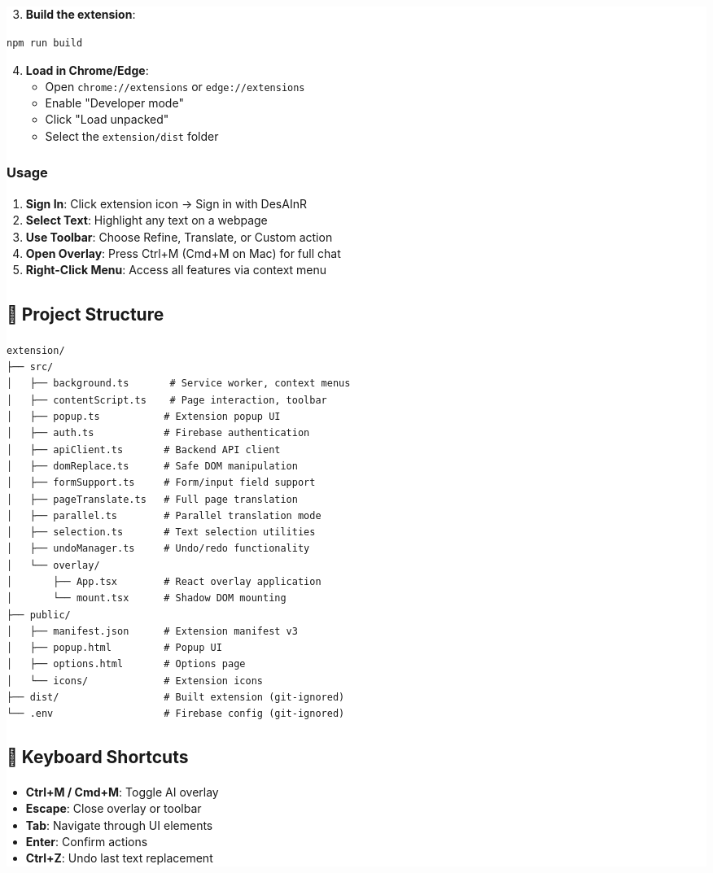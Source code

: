 3. **Build the extension**:
```bash
npm run build
```

4. **Load in Chrome/Edge**:
   - Open `chrome://extensions` or `edge://extensions`
   - Enable "Developer mode"
   - Click "Load unpacked"
   - Select the `extension/dist` folder

### Usage

1. **Sign In**: Click extension icon → Sign in with DesAInR
2. **Select Text**: Highlight any text on a webpage
3. **Use Toolbar**: Choose Refine, Translate, or Custom action
4. **Open Overlay**: Press Ctrl+M (Cmd+M on Mac) for full chat
5. **Right-Click Menu**: Access all features via context menu

## 📁 Project Structure

```
extension/
├── src/
│   ├── background.ts       # Service worker, context menus
│   ├── contentScript.ts    # Page interaction, toolbar
│   ├── popup.ts           # Extension popup UI
│   ├── auth.ts            # Firebase authentication
│   ├── apiClient.ts       # Backend API client
│   ├── domReplace.ts      # Safe DOM manipulation
│   ├── formSupport.ts     # Form/input field support
│   ├── pageTranslate.ts   # Full page translation
│   ├── parallel.ts        # Parallel translation mode
│   ├── selection.ts       # Text selection utilities
│   ├── undoManager.ts     # Undo/redo functionality
│   └── overlay/
│       ├── App.tsx        # React overlay application
│       └── mount.tsx      # Shadow DOM mounting
├── public/
│   ├── manifest.json      # Extension manifest v3
│   ├── popup.html         # Popup UI
│   ├── options.html       # Options page
│   └── icons/             # Extension icons
├── dist/                  # Built extension (git-ignored)
└── .env                   # Firebase config (git-ignored)
```

## 🔑 Keyboard Shortcuts

- **Ctrl+M / Cmd+M**: Toggle AI overlay
- **Escape**: Close overlay or toolbar
- **Tab**: Navigate through UI elements
- **Enter**: Confirm actions
- **Ctrl+Z**: Undo last text replacement
